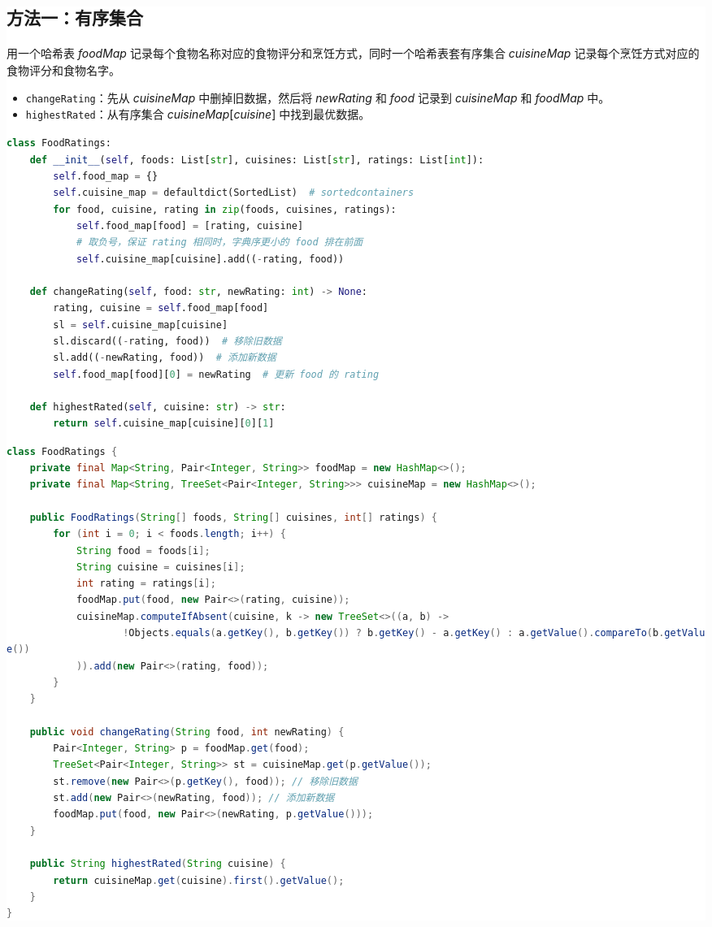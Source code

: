 ## 方法一：有序集合

用一个哈希表 $\textit{foodMap}$ 记录每个食物名称对应的食物评分和烹饪方式，同时一个哈希表套有序集合 $\textit{cuisineMap}$ 记录每个烹饪方式对应的食物评分和食物名字。

- $\texttt{changeRating}$：先从 $\textit{cuisineMap}$ 中删掉旧数据，然后将 $\textit{newRating}$ 和 $\textit{food}$ 记录到 $\textit{cuisineMap}$ 和 $\textit{foodMap}$ 中。
- $\texttt{highestRated}$：从有序集合 $\textit{cuisineMap}[\textit{cuisine}]$ 中找到最优数据。

```py [sol-Python3]
class FoodRatings:
    def __init__(self, foods: List[str], cuisines: List[str], ratings: List[int]):
        self.food_map = {}
        self.cuisine_map = defaultdict(SortedList)  # sortedcontainers
        for food, cuisine, rating in zip(foods, cuisines, ratings):
            self.food_map[food] = [rating, cuisine]
            # 取负号，保证 rating 相同时，字典序更小的 food 排在前面
            self.cuisine_map[cuisine].add((-rating, food))

    def changeRating(self, food: str, newRating: int) -> None:
        rating, cuisine = self.food_map[food]
        sl = self.cuisine_map[cuisine]
        sl.discard((-rating, food))  # 移除旧数据
        sl.add((-newRating, food))  # 添加新数据
        self.food_map[food][0] = newRating  # 更新 food 的 rating

    def highestRated(self, cuisine: str) -> str:
        return self.cuisine_map[cuisine][0][1]
```

```java [sol-Java]
class FoodRatings {
    private final Map<String, Pair<Integer, String>> foodMap = new HashMap<>();
    private final Map<String, TreeSet<Pair<Integer, String>>> cuisineMap = new HashMap<>();

    public FoodRatings(String[] foods, String[] cuisines, int[] ratings) {
        for (int i = 0; i < foods.length; i++) {
            String food = foods[i];
            String cuisine = cuisines[i];
            int rating = ratings[i];
            foodMap.put(food, new Pair<>(rating, cuisine));
            cuisineMap.computeIfAbsent(cuisine, k -> new TreeSet<>((a, b) ->
                    !Objects.equals(a.getKey(), b.getKey()) ? b.getKey() - a.getKey() : a.getValue().compareTo(b.getValue())
            )).add(new Pair<>(rating, food));
        }
    }

    public void changeRating(String food, int newRating) {
        Pair<Integer, String> p = foodMap.get(food);
        TreeSet<Pair<Integer, String>> st = cuisineMap.get(p.getValue());
        st.remove(new Pair<>(p.getKey(), food)); // 移除旧数据
        st.add(new Pair<>(newRating, food)); // 添加新数据
        foodMap.put(food, new Pair<>(newRating, p.getValue()));
    }

    public String highestRated(String cuisine) {
        return cuisineMap.get(cuisine).first().getValue();
    }
}
```
